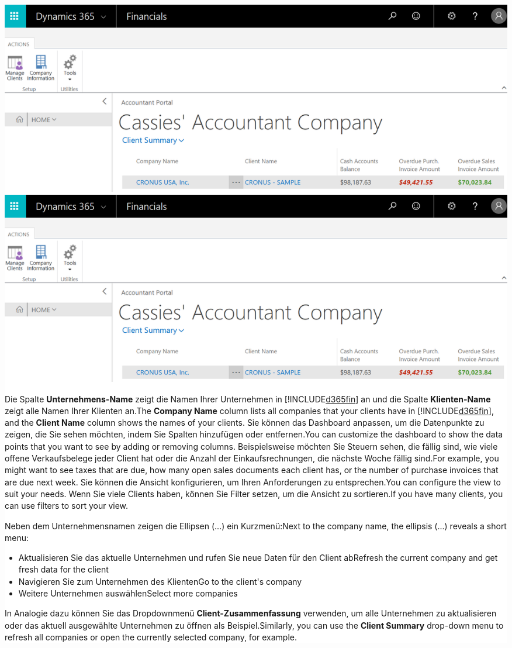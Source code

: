 <span data-ttu-id="65d23-133">[![Buchhaltungsportal](./media/ui-extensions-accportal/accountant-portal.png)](https://go.microsoft.com/fwlink/?linkid=851257)</span><span class="sxs-lookup"><span data-stu-id="65d23-133">[![Accountant Portal](./media/ui-extensions-accportal/accountant-portal.png)](https://go.microsoft.com/fwlink/?linkid=851257)</span></span>

<span data-ttu-id="65d23-134">Die Spalte **Unternehmens-Name** zeigt die Namen Ihrer Unternehmen in [!INCLUDE[d365fin](includes/d365fin_md.md)] an und die Spalte **Klienten-Name** zeigt alle Namen Ihrer Klienten an.</span><span class="sxs-lookup"><span data-stu-id="65d23-134">The **Company Name** column lists all companies that your clients have in [!INCLUDE[d365fin](includes/d365fin_md.md)], and the **Client Name** column shows the names of your clients.</span></span> <span data-ttu-id="65d23-135">Sie können das Dashboard anpassen, um die Datenpunkte zu zeigen, die Sie sehen möchten, indem Sie Spalten hinzufügen oder entfernen.</span><span class="sxs-lookup"><span data-stu-id="65d23-135">You can customize the dashboard to show the data points that you want to see by adding or removing columns.</span></span> <span data-ttu-id="65d23-136">Beispielsweise möchten Sie Steuern sehen, die fällig sind, wie viele offene Verkaufsbelege jeder Client hat oder die Anzahl der Einkaufsrechnungen, die nächste Woche fällig sind.</span><span class="sxs-lookup"><span data-stu-id="65d23-136">For example, you might want to see taxes that are due, how many open sales documents each client has, or the number of purchase invoices that are due next week.</span></span> <span data-ttu-id="65d23-137">Sie können die Ansicht konfigurieren, um Ihren Anforderungen zu entsprechen.</span><span class="sxs-lookup"><span data-stu-id="65d23-137">You can configure the view to suit your needs.</span></span> <span data-ttu-id="65d23-138">Wenn Sie viele Clients haben, können Sie Filter setzen, um die Ansicht zu sortieren.</span><span class="sxs-lookup"><span data-stu-id="65d23-138">If you have many clients, you can use filters to sort your view.</span></span>  

<span data-ttu-id="65d23-139">Neben dem Unternehmensnamen zeigen die Ellipsen (...) ein Kurzmenü:</span><span class="sxs-lookup"><span data-stu-id="65d23-139">Next to the company name, the ellipsis (...) reveals a short menu:</span></span>

* <span data-ttu-id="65d23-140">Aktualisieren Sie das aktuelle Unternehmen und rufen Sie neue Daten für den Client ab</span><span class="sxs-lookup"><span data-stu-id="65d23-140">Refresh the current company and get fresh data for the client</span></span>  
* <span data-ttu-id="65d23-141">Navigieren Sie zum Unternehmen des Klienten</span><span class="sxs-lookup"><span data-stu-id="65d23-141">Go to the client's company</span></span>  
* <span data-ttu-id="65d23-142">Weitere Unternehmen auswählen</span><span class="sxs-lookup"><span data-stu-id="65d23-142">Select more companies</span></span>  

<span data-ttu-id="65d23-143">In Analogie dazu können Sie das Dropdownmenü **Client-Zusammenfassung** verwenden, um alle Unternehmen zu aktualisieren oder das aktuell ausgewählte Unternehmen zu öffnen als Beispiel.</span><span class="sxs-lookup"><span data-stu-id="65d23-143">Similarly, you can use the **Client Summary** drop-down menu to refresh all companies or open the currently selected company, for example.</span></span>  
